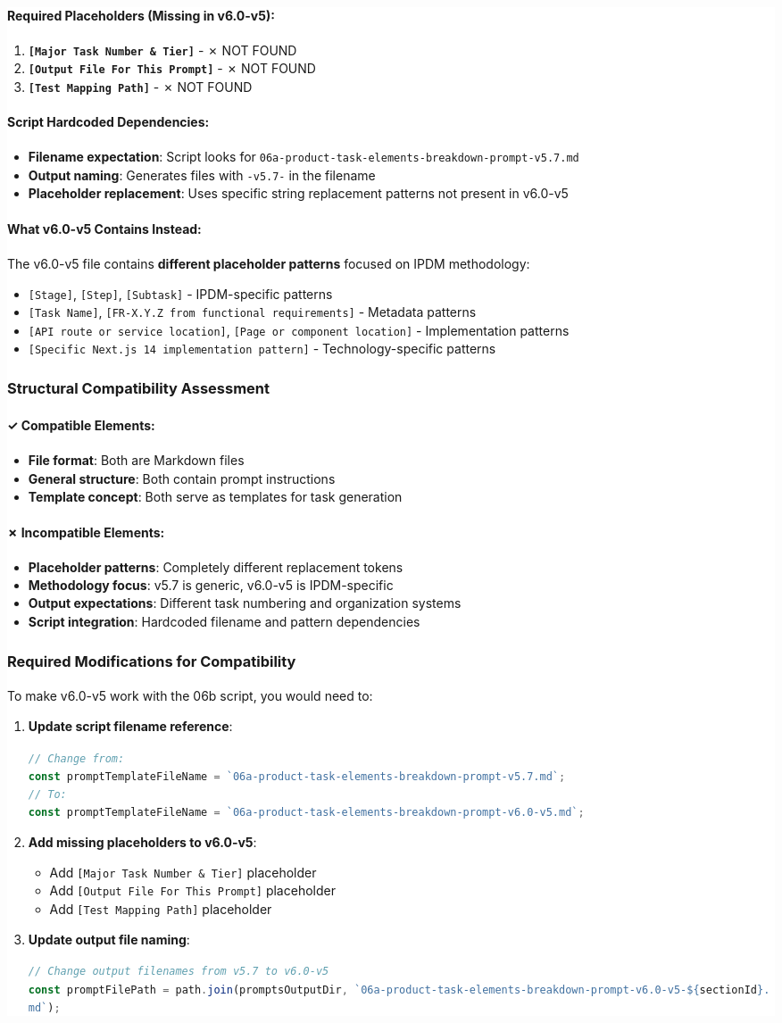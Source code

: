 #### Required Placeholders (Missing in v6.0-v5):
1. **`[Major Task Number & Tier]`** - ✗ NOT FOUND
2. **`[Output File For This Prompt]`** - ✗ NOT FOUND  
3. **`[Test Mapping Path]`** - ✗ NOT FOUND

#### Script Hardcoded Dependencies:
- **Filename expectation**: Script looks for `06a-product-task-elements-breakdown-prompt-v5.7.md`
- **Output naming**: Generates files with `-v5.7-` in the filename
- **Placeholder replacement**: Uses specific string replacement patterns not present in v6.0-v5

#### What v6.0-v5 Contains Instead:
The v6.0-v5 file contains **different placeholder patterns** focused on IPDM methodology:
- `[Stage]`, `[Step]`, `[Subtask]` - IPDM-specific patterns
- `[Task Name]`, `[FR-X.Y.Z from functional requirements]` - Metadata patterns
- `[API route or service location]`, `[Page or component location]` - Implementation patterns
- `[Specific Next.js 14 implementation pattern]` - Technology-specific patterns

### Structural Compatibility Assessment

#### ✓ Compatible Elements:
- **File format**: Both are Markdown files
- **General structure**: Both contain prompt instructions
- **Template concept**: Both serve as templates for task generation

#### ✗ Incompatible Elements:
- **Placeholder patterns**: Completely different replacement tokens
- **Methodology focus**: v5.7 is generic, v6.0-v5 is IPDM-specific
- **Output expectations**: Different task numbering and organization systems
- **Script integration**: Hardcoded filename and pattern dependencies

### Required Modifications for Compatibility

To make v6.0-v5 work with the 06b script, you would need to:

1. **Update script filename reference**:
   ```javascript
   // Change from:
   const promptTemplateFileName = `06a-product-task-elements-breakdown-prompt-v5.7.md`;
   // To:
   const promptTemplateFileName = `06a-product-task-elements-breakdown-prompt-v6.0-v5.md`;
   ```

2. **Add missing placeholders to v6.0-v5**:
   - Add `[Major Task Number & Tier]` placeholder
   - Add `[Output File For This Prompt]` placeholder
   - Add `[Test Mapping Path]` placeholder

3. **Update output file naming**:
   ```javascript
   // Change output filenames from v5.7 to v6.0-v5
   const promptFilePath = path.join(promptsOutputDir, `06a-product-task-elements-breakdown-prompt-v6.0-v5-${sectionId}.md`);
   ```
